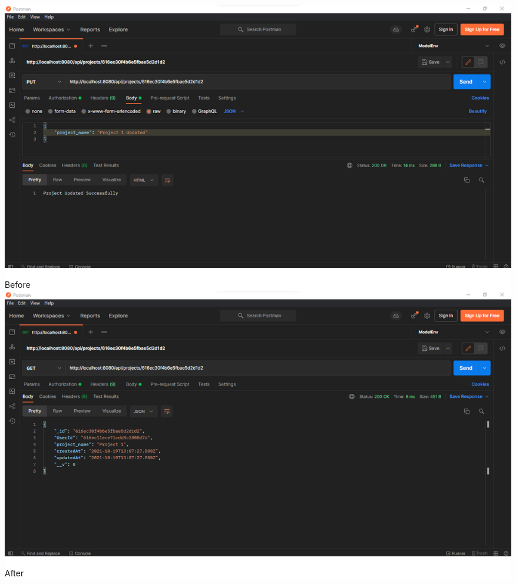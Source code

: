 ![Create User Request](/Images/Project/projectupdaterequest.png)

Before
![Create User Request](/Images/Project/getAproject.png)

After